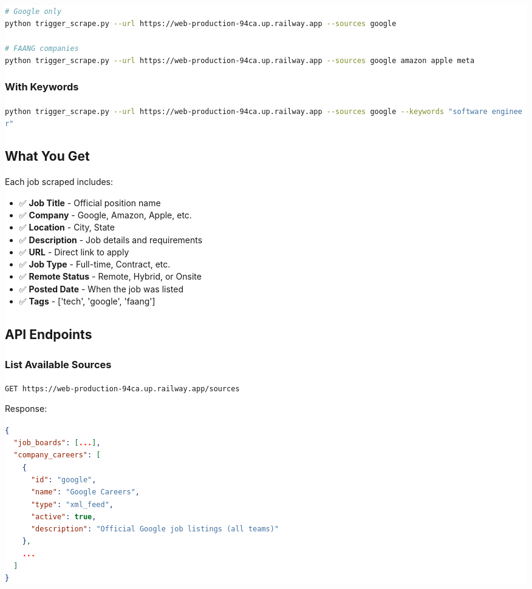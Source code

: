 ```bash
# Google only
python trigger_scrape.py --url https://web-production-94ca.up.railway.app --sources google

# FAANG companies
python trigger_scrape.py --url https://web-production-94ca.up.railway.app --sources google amazon apple meta
```

### With Keywords

```bash
python trigger_scrape.py --url https://web-production-94ca.up.railway.app --sources google --keywords "software engineer"
```

## What You Get

Each job scraped includes:

- ✅ **Job Title** - Official position name
- ✅ **Company** - Google, Amazon, Apple, etc.
- ✅ **Location** - City, State
- ✅ **Description** - Job details and requirements
- ✅ **URL** - Direct link to apply
- ✅ **Job Type** - Full-time, Contract, etc.
- ✅ **Remote Status** - Remote, Hybrid, or Onsite
- ✅ **Posted Date** - When the job was listed
- ✅ **Tags** - ['tech', 'google', 'faang']

## API Endpoints

### List Available Sources

```bash
GET https://web-production-94ca.up.railway.app/sources
```

Response:
```json
{
  "job_boards": [...],
  "company_careers": [
    {
      "id": "google",
      "name": "Google Careers",
      "type": "xml_feed",
      "active": true,
      "description": "Official Google job listings (all teams)"
    },
    ...
  ]
}
```
